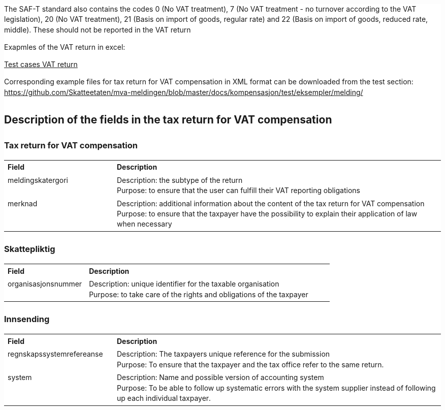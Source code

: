 The SAF-T standard also contains the codes 0 (No VAT treatment), 7 (No VAT treatment - no turnover according to the VAT legislation), 20 (No VAT treatment), 21 (Basis on import of goods, regular rate) and 22 (Basis on import of goods, reduced rate, middle). These should not be reported in the VAT return

Exapmles of the VAT return in excel:

[Test cases VAT return](https://github.com/Skatteetaten/mva-meldingen/blob/master/docs/documentation/test/Testtilfeller%20mva-melding.xlsx?raw=true)

Corresponding example files for tax return for VAT compensation in XML format can be downloaded from the test section: https://github.com/Skatteetaten/mva-meldingen/blob/master/docs/kompensasjon/test/eksempler/melding/

## Description of the fields in the tax return for VAT compensation

### Tax return for VAT compensation

<table align=center>
  <tr><th style="width:25%" align=left>Field</th><th align=left>Description</th></tr>
  <tr><td>meldingskatergori</td><td>Description: the subtype of the return <br>
	Purpose: to ensure that the user can fulfill their VAT reporting obligations
	</td>
  </tr>
    <tr><td>merknad</td><td>Description: additional information about the content of the tax return for VAT compensation<br>
	Purpose: to ensure that the taxpayer have the possibility to explain their application of law when necessary
	</td>
  </tr>
</table>

### Skattepliktig

<table align=center>
  <tr><th style="width:25%" align=left>Field</th><th align=left>Description</th></tr>
  <tr><td>organisasjonsnummer</td><td>Description: unique identifier for the taxable organisation  <br>
  Purpose: to take care of the rights and obligations of the taxpayer
	</td>
  </tr>	
</table>

### Innsending

<table align=center>
  <tr><th style="width:25%" align=left>Field</th><th align=left>Description</th></tr>
  <tr><td>regnskapssystemrefereanse</td><td>Description: The taxpayers unique reference for the submission <br>
  Purpose: To ensure that the taxpayer and the tax office refer to the same return. 
	</td>
  </tr>
    <tr><td>system</td><td>Description: Name and possible version of accounting system <br>
Purpose: To be able to follow up systematic errors with the system supplier instead of following up each individual taxpayer. 
	</td>
  </tr>
</table>

